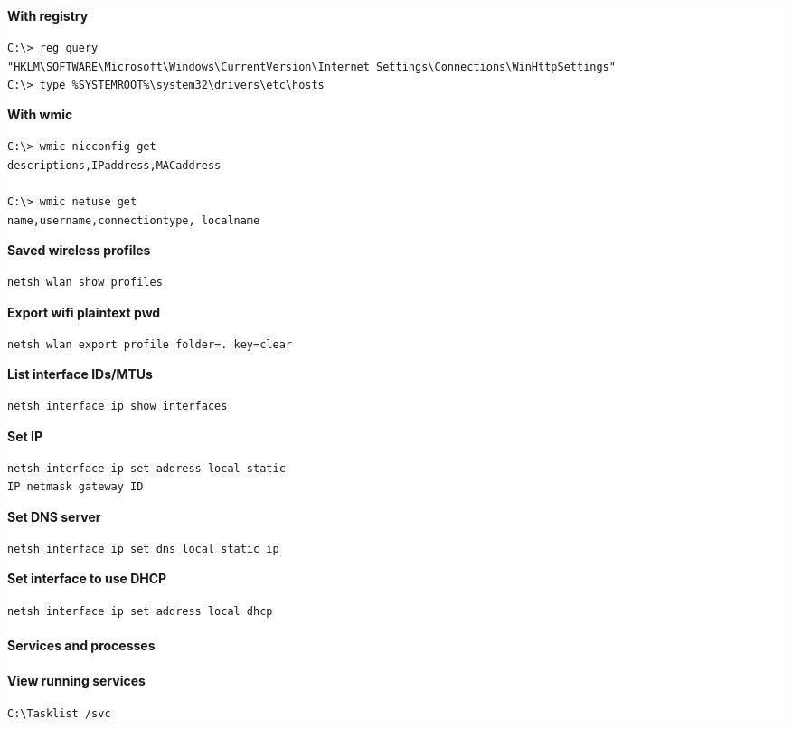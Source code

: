 **With registry**

```
C:\> reg query
"HKLM\SOFTWARE\Microsoft\Windows\CurrentVersion\Internet Settings\Connections\WinHttpSettings"
C:\> type %SYSTEMROOT%\system32\drivers\etc\hosts
```

**With wmic**

```
C:\> wmic nicconfig get
descriptions,IPaddress,MACaddress

C:\> wmic netuse get
name,username,connectiontype, localname
```

**Saved wireless profiles**

```
netsh wlan show profiles
```

**Export wifi plaintext pwd**

```
netsh wlan export profile folder=. key=clear
```

**List interface IDs/MTUs**

```
netsh interface ip show interfaces
```

**Set IP**

```
netsh interface ip set address local static
IP netmask gateway ID
```

**Set DNS server**

```
netsh interface ip set dns local static ip
```

**Set interface to use DHCP**

```
netsh interface ip set address local dhcp
```

#### Services and processes

**View running services**

```
C:\Tasklist /svc
```
